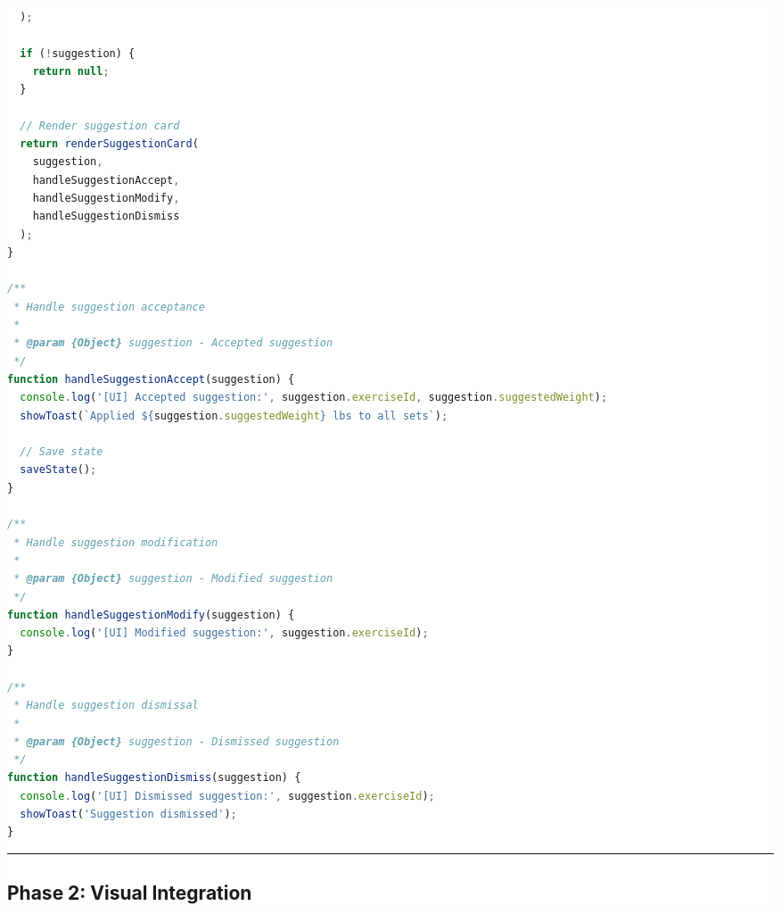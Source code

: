 ```javascript
  );

  if (!suggestion) {
    return null;
  }

  // Render suggestion card
  return renderSuggestionCard(
    suggestion,
    handleSuggestionAccept,
    handleSuggestionModify,
    handleSuggestionDismiss
  );
}

/**
 * Handle suggestion acceptance
 *
 * @param {Object} suggestion - Accepted suggestion
 */
function handleSuggestionAccept(suggestion) {
  console.log('[UI] Accepted suggestion:', suggestion.exerciseId, suggestion.suggestedWeight);
  showToast(`Applied ${suggestion.suggestedWeight} lbs to all sets`);

  // Save state
  saveState();
}

/**
 * Handle suggestion modification
 *
 * @param {Object} suggestion - Modified suggestion
 */
function handleSuggestionModify(suggestion) {
  console.log('[UI] Modified suggestion:', suggestion.exerciseId);
}

/**
 * Handle suggestion dismissal
 *
 * @param {Object} suggestion - Dismissed suggestion
 */
function handleSuggestionDismiss(suggestion) {
  console.log('[UI] Dismissed suggestion:', suggestion.exerciseId);
  showToast('Suggestion dismissed');
}
```

---

## Phase 2: Visual Integration
